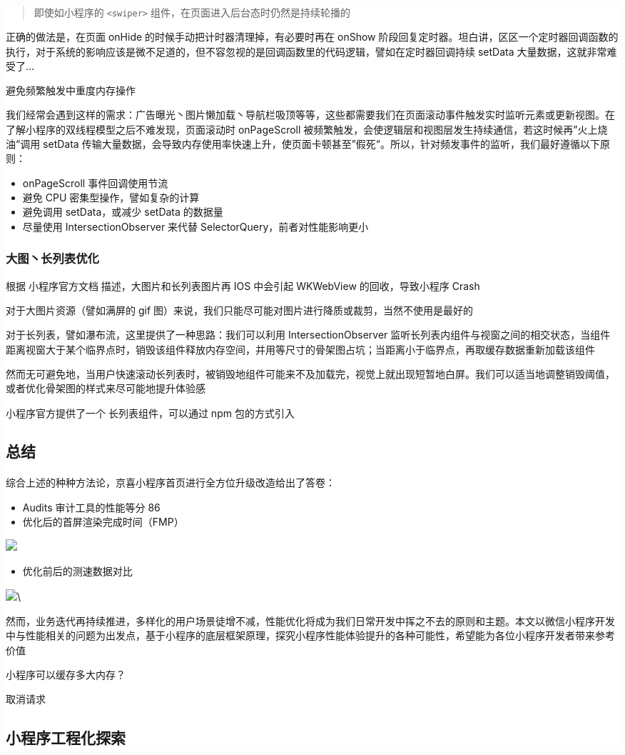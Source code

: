 > 即使如小程序的 `<swiper>` 组件，在页面进入后台态时仍然是持续轮播的

正确的做法是，在页面 onHide 的时候手动把计时器清理掉，有必要时再在 onShow 阶段回复定时器。坦白讲，区区一个定时器回调函数的执行，对于系统的影响应该是微不足道的，但不容忽视的是回调函数里的代码逻辑，譬如在定时器回调持续 setData 大量数据，这就非常难受了...

避免频繁触发中重度内存操作

我们经常会遇到这样的需求：广告曝光丶图片懒加载丶导航栏吸顶等等，这些都需要我们在页面滚动事件触发实时监听元素或更新视图。在了解小程序的双线程模型之后不难发现，页面滚动时 onPageScroll 被频繁触发，会使逻辑层和视图层发生持续通信，若这时候再”火上烧油“调用 setData 传输大量数据，会导致内存使用率快速上升，使页面卡顿甚至”假死“。所以，针对频发事件的监听，我们最好遵循以下原则：

- onPageScroll 事件回调使用节流
- 避免 CPU 密集型操作，譬如复杂的计算
- 避免调用 setData，或减少 setData 的数据量
- 尽量使用 IntersectionObserver 来代替 SelectorQuery，前者对性能影响更小

### 大图丶长列表优化

根据 小程序官方文档 描述，大图片和长列表图片再 IOS 中会引起 WKWebView 的回收，导致小程序 Crash

对于大图片资源（譬如满屏的 gif 图）来说，我们只能尽可能对图片进行降质或裁剪，当然不使用是最好的

对于长列表，譬如瀑布流，这里提供了一种思路：我们可以利用 IntersectionObserver 监听长列表内组件与视窗之间的相交状态，当组件距离视窗大于某个临界点时，销毁该组件释放内存空间，并用等尺寸的骨架图占坑；当距离小于临界点，再取缓存数据重新加载该组件

然而无可避免地，当用户快速滚动长列表时，被销毁地组件可能来不及加载完，视觉上就出现短暂地白屏。我们可以适当地调整销毁阈值，或者优化骨架图的样式来尽可能地提升体验感

小程序官方提供了一个 长列表组件，可以通过 npm 包的方式引入

## 总结

综合上述的种种方法论，京喜小程序首页进行全方位升级改造给出了答卷：

- Audits 审计工具的性能等分 86
- 优化后的首屏渲染完成时间（FMP）

<img src="https://p1-jj.byteimg.com/tos-cn-i-t2oaga2asx/gold-user-assets/2020/3/27/171195128e60511b~tplv-t2oaga2asx-watermark.awebp">

- 优化前后的测速数据对比

<img src="https://p1-jj.byteimg.com/tos-cn-i-t2oaga2asx/gold-user-assets/2020/3/27/171195129adc7ed6~tplv-t2oaga2asx-watermark.awebp">\

然而，业务迭代再持续推进，多样化的用户场景徒增不减，性能优化将成为我们日常开发中挥之不去的原则和主题。本文以微信小程序开发中与性能相关的问题为出发点，基于小程序的底层框架原理，探究小程序性能体验提升的各种可能性，希望能为各位小程序开发者带来参考价值









小程序可以缓存多大内存？

取消请求



## 小程序工程化探索
